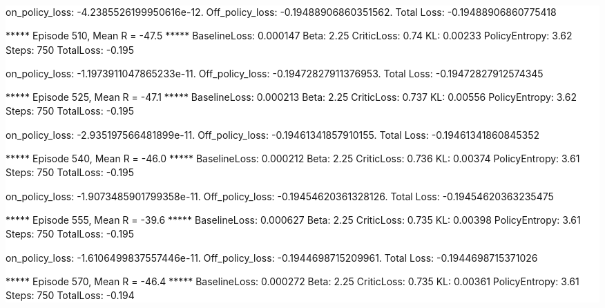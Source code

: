 
on_policy_loss: -4.2385526199950616e-12. Off_policy_loss: -0.19488906860351562. Total Loss: -0.19488906860775418

***** Episode 510, Mean R = -47.5 *****
BaselineLoss: 0.000147
Beta: 2.25
CriticLoss: 0.74
KL: 0.00233
PolicyEntropy: 3.62
Steps: 750
TotalLoss: -0.195


on_policy_loss: -1.1973911047865233e-11. Off_policy_loss: -0.19472827911376953. Total Loss: -0.19472827912574345

***** Episode 525, Mean R = -47.1 *****
BaselineLoss: 0.000213
Beta: 2.25
CriticLoss: 0.737
KL: 0.00556
PolicyEntropy: 3.62
Steps: 750
TotalLoss: -0.195


on_policy_loss: -2.935197566481899e-11. Off_policy_loss: -0.19461341857910155. Total Loss: -0.19461341860845352

***** Episode 540, Mean R = -46.0 *****
BaselineLoss: 0.000212
Beta: 2.25
CriticLoss: 0.736
KL: 0.00374
PolicyEntropy: 3.61
Steps: 750
TotalLoss: -0.195


on_policy_loss: -1.9073485901799358e-11. Off_policy_loss: -0.19454620361328126. Total Loss: -0.19454620363235475

***** Episode 555, Mean R = -39.6 *****
BaselineLoss: 0.000627
Beta: 2.25
CriticLoss: 0.735
KL: 0.00398
PolicyEntropy: 3.61
Steps: 750
TotalLoss: -0.195


on_policy_loss: -1.6106499837557446e-11. Off_policy_loss: -0.1944698715209961. Total Loss: -0.1944698715371026

***** Episode 570, Mean R = -46.4 *****
BaselineLoss: 0.000272
Beta: 2.25
CriticLoss: 0.735
KL: 0.00361
PolicyEntropy: 3.61
Steps: 750
TotalLoss: -0.194
